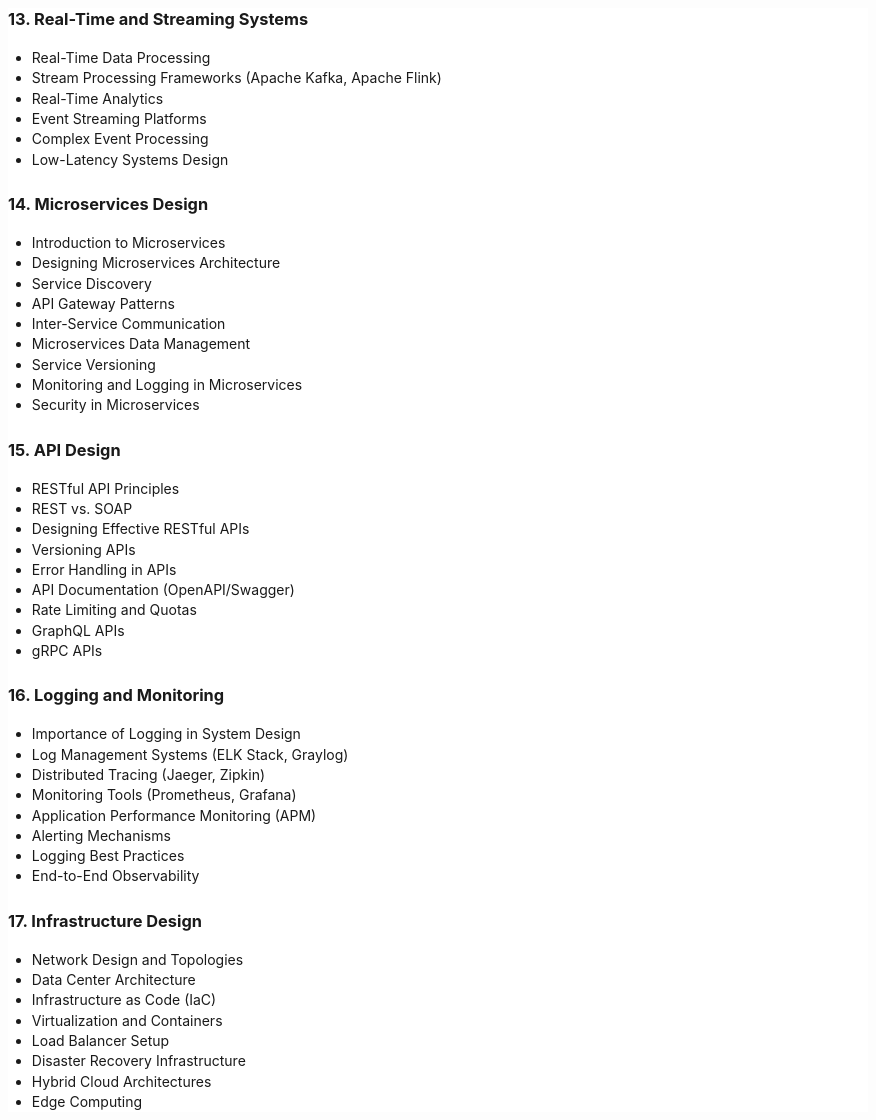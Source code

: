 ### **13. Real-Time and Streaming Systems**

- Real-Time Data Processing
- Stream Processing Frameworks (Apache Kafka, Apache Flink)
- Real-Time Analytics
- Event Streaming Platforms
- Complex Event Processing
- Low-Latency Systems Design

### **14. Microservices Design**

- Introduction to Microservices
- Designing Microservices Architecture
- Service Discovery
- API Gateway Patterns
- Inter-Service Communication
- Microservices Data Management
- Service Versioning
- Monitoring and Logging in Microservices
- Security in Microservices

### **15. API Design**

- RESTful API Principles
- REST vs. SOAP
- Designing Effective RESTful APIs
- Versioning APIs
- Error Handling in APIs
- API Documentation (OpenAPI/Swagger)
- Rate Limiting and Quotas
- GraphQL APIs
- gRPC APIs

### **16. Logging and Monitoring**

- Importance of Logging in System Design
- Log Management Systems (ELK Stack, Graylog)
- Distributed Tracing (Jaeger, Zipkin)
- Monitoring Tools (Prometheus, Grafana)
- Application Performance Monitoring (APM)
- Alerting Mechanisms
- Logging Best Practices
- End-to-End Observability

### **17. Infrastructure Design**

- Network Design and Topologies
- Data Center Architecture
- Infrastructure as Code (IaC)
- Virtualization and Containers
- Load Balancer Setup
- Disaster Recovery Infrastructure
- Hybrid Cloud Architectures
- Edge Computing
